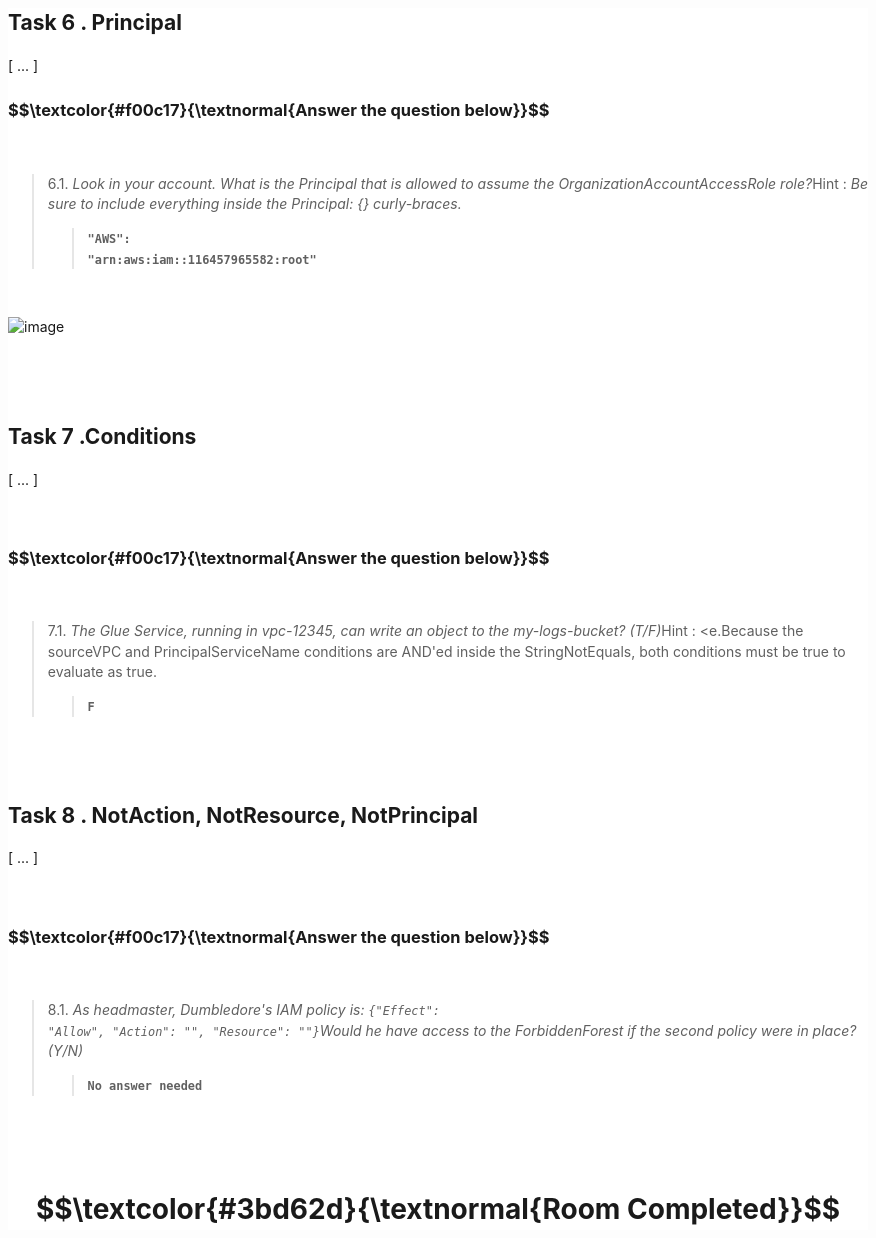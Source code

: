 <h2>Task 6 . Principal</h2>
<p>[ ... ]</p>

<h3 align="left"> $$\textcolor{#f00c17}{\textnormal{Answer the question below}}$$ </h3>

<br>

> 6.1. <em>Look in your account. What is the Principal that is allowed to assume the OrganizationAccountAccessRole role?</em>Hint : <em>Be sure to include everything inside the Principal: {} curly-braces.</em><br><a id='6.1'></a>
>> <strong><code>"AWS": "arn:aws:iam::116457965582:root"</code></strong><br>
<p></p>

<br>

![image](https://github.com/user-attachments/assets/d949fc09-94e0-4379-9255-9616fde23107)

<br>
<br>

<h2>Task 7 .Conditions</h2>
<p>[ ... ]</p>

<br>

<h3 align="left"> $$\textcolor{#f00c17}{\textnormal{Answer the question below}}$$ </h3>

<br>

> 7.1. <em>The Glue Service, running in vpc-12345, can write an object to the my-logs-bucket? (T/F)</em>Hint : <e.Because the sourceVPC and PrincipalServiceName conditions are AND'ed inside the StringNotEquals, both conditions must be true to evaluate as true.</em><br><a id='7.1'></a>
>> <strong><code>F</code></strong><br>
<p></p>

<br>
<br>

<h2>Task 8 . NotAction, NotResource, NotPrincipal</h2>
<p>[ ... ]</p>

<br>

<h3 align="left"> $$\textcolor{#f00c17}{\textnormal{Answer the question below}}$$ </h3>

<br>

> 8.1. <em>As headmaster, Dumbledore's IAM policy is: <code>{"Effect": "Allow", "Action": "*", "Resource": "*"}</code>Would he have access to the ForbiddenForest if the second policy were in place? (Y/N)</em><br><a id='8.1'></a>
>> <strong><code>No answer needed</code></strong><br>
<p></p>

<br>
<br>


<h1 align="center"> $$\textcolor{#3bd62d}{\textnormal{Room Completed}}$$</h1>


